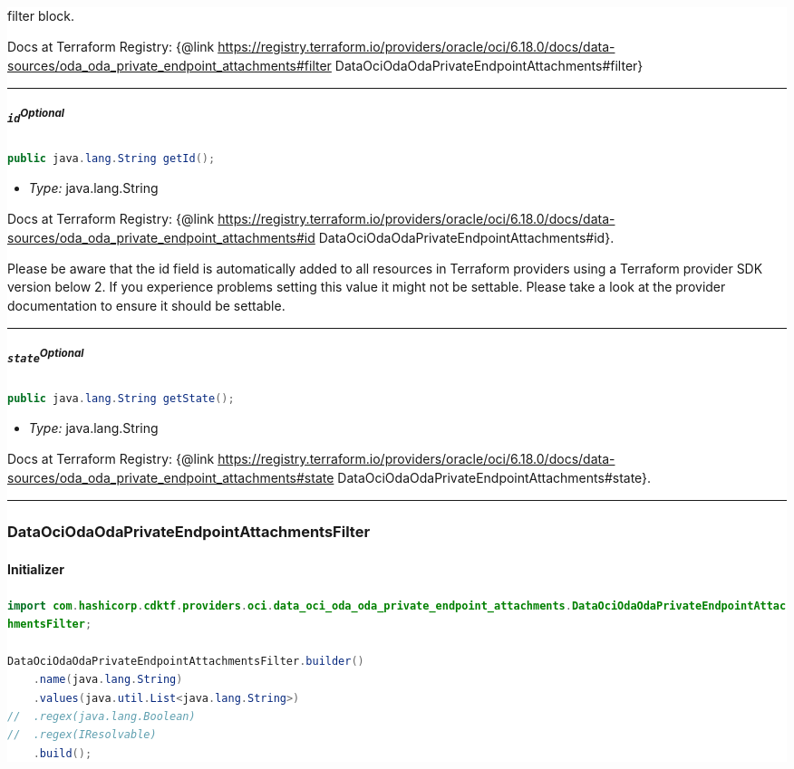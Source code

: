 filter block.

Docs at Terraform Registry: {@link https://registry.terraform.io/providers/oracle/oci/6.18.0/docs/data-sources/oda_oda_private_endpoint_attachments#filter DataOciOdaOdaPrivateEndpointAttachments#filter}

---

##### `id`<sup>Optional</sup> <a name="id" id="rhizo-co-terraform-provider-oci.dataOciOdaOdaPrivateEndpointAttachments.DataOciOdaOdaPrivateEndpointAttachmentsConfig.property.id"></a>

```java
public java.lang.String getId();
```

- *Type:* java.lang.String

Docs at Terraform Registry: {@link https://registry.terraform.io/providers/oracle/oci/6.18.0/docs/data-sources/oda_oda_private_endpoint_attachments#id DataOciOdaOdaPrivateEndpointAttachments#id}.

Please be aware that the id field is automatically added to all resources in Terraform providers using a Terraform provider SDK version below 2.
If you experience problems setting this value it might not be settable. Please take a look at the provider documentation to ensure it should be settable.

---

##### `state`<sup>Optional</sup> <a name="state" id="rhizo-co-terraform-provider-oci.dataOciOdaOdaPrivateEndpointAttachments.DataOciOdaOdaPrivateEndpointAttachmentsConfig.property.state"></a>

```java
public java.lang.String getState();
```

- *Type:* java.lang.String

Docs at Terraform Registry: {@link https://registry.terraform.io/providers/oracle/oci/6.18.0/docs/data-sources/oda_oda_private_endpoint_attachments#state DataOciOdaOdaPrivateEndpointAttachments#state}.

---

### DataOciOdaOdaPrivateEndpointAttachmentsFilter <a name="DataOciOdaOdaPrivateEndpointAttachmentsFilter" id="rhizo-co-terraform-provider-oci.dataOciOdaOdaPrivateEndpointAttachments.DataOciOdaOdaPrivateEndpointAttachmentsFilter"></a>

#### Initializer <a name="Initializer" id="rhizo-co-terraform-provider-oci.dataOciOdaOdaPrivateEndpointAttachments.DataOciOdaOdaPrivateEndpointAttachmentsFilter.Initializer"></a>

```java
import com.hashicorp.cdktf.providers.oci.data_oci_oda_oda_private_endpoint_attachments.DataOciOdaOdaPrivateEndpointAttachmentsFilter;

DataOciOdaOdaPrivateEndpointAttachmentsFilter.builder()
    .name(java.lang.String)
    .values(java.util.List<java.lang.String>)
//  .regex(java.lang.Boolean)
//  .regex(IResolvable)
    .build();
```
